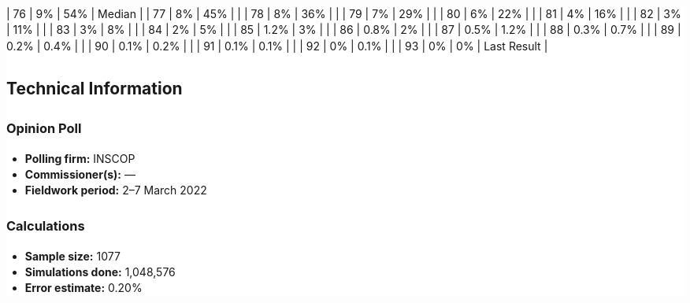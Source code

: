 | 76 | 9% | 54% | Median |
| 77 | 8% | 45% |  |
| 78 | 8% | 36% |  |
| 79 | 7% | 29% |  |
| 80 | 6% | 22% |  |
| 81 | 4% | 16% |  |
| 82 | 3% | 11% |  |
| 83 | 3% | 8% |  |
| 84 | 2% | 5% |  |
| 85 | 1.2% | 3% |  |
| 86 | 0.8% | 2% |  |
| 87 | 0.5% | 1.2% |  |
| 88 | 0.3% | 0.7% |  |
| 89 | 0.2% | 0.4% |  |
| 90 | 0.1% | 0.2% |  |
| 91 | 0.1% | 0.1% |  |
| 92 | 0% | 0.1% |  |
| 93 | 0% | 0% | Last Result |


## Technical Information

### Opinion Poll

+ **Polling firm:** INSCOP
+ **Commissioner(s):** —
+ **Fieldwork period:** 2–7 March 2022

### Calculations

+ **Sample size:** 1077
+ **Simulations done:** 1,048,576
+ **Error estimate:** 0.20%

